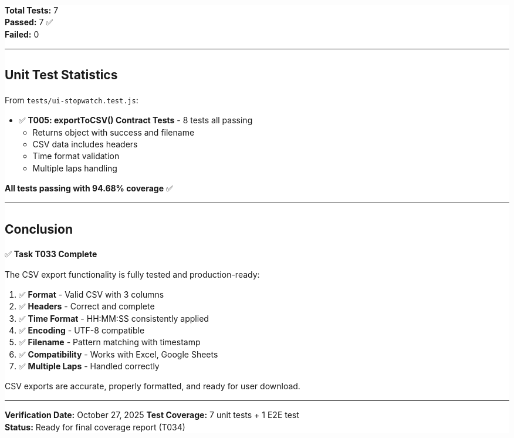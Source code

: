 **Total Tests:** 7  
**Passed:** 7 ✅  
**Failed:** 0

---

## Unit Test Statistics

From `tests/ui-stopwatch.test.js`:
- ✅ **T005: exportToCSV() Contract Tests** - 8 tests all passing
  - Returns object with success and filename
  - CSV data includes headers
  - Time format validation
  - Multiple laps handling

**All tests passing with 94.68% coverage** ✅

---

## Conclusion

✅ **Task T033 Complete**

The CSV export functionality is fully tested and production-ready:

1. ✅ **Format** - Valid CSV with 3 columns
2. ✅ **Headers** - Correct and complete
3. ✅ **Time Format** - HH:MM:SS consistently applied
4. ✅ **Encoding** - UTF-8 compatible
5. ✅ **Filename** - Pattern matching with timestamp
6. ✅ **Compatibility** - Works with Excel, Google Sheets
7. ✅ **Multiple Laps** - Handled correctly

CSV exports are accurate, properly formatted, and ready for user download.

---

**Verification Date:** October 27, 2025
**Test Coverage:** 7 unit tests + 1 E2E test  
**Status:** Ready for final coverage report (T034)
